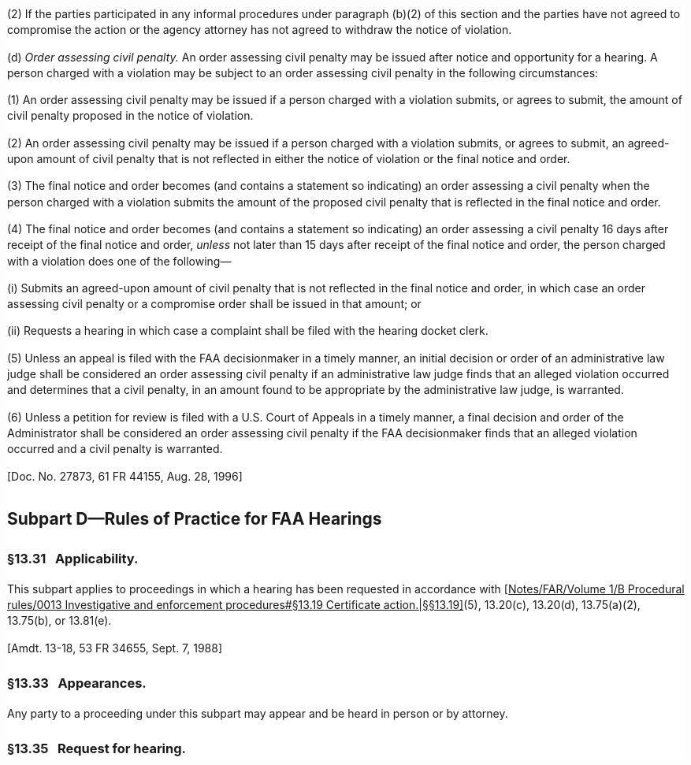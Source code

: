 \(2\) If the parties participated in any informal procedures under paragraph (b)(2) of this section and the parties have not agreed to compromise the action or the agency attorney has not agreed to withdraw the notice of violation.

\(d\) *Order assessing civil penalty.* An order assessing civil penalty may be issued after notice and opportunity for a hearing. A person charged with a violation may be subject to an order assessing civil penalty in the following circumstances:

\(1\) An order assessing civil penalty may be issued if a person charged with a violation submits, or agrees to submit, the amount of civil penalty proposed in the notice of violation.

\(2\) An order assessing civil penalty may be issued if a person charged with a violation submits, or agrees to submit, an agreed-upon amount of civil penalty that is not reflected in either the notice of violation or the final notice and order.

\(3\) The final notice and order becomes (and contains a statement so indicating) an order assessing a civil penalty when the person charged with a violation submits the amount of the proposed civil penalty that is reflected in the final notice and order.

\(4\) The final notice and order becomes (and contains a statement so indicating) an order assessing a civil penalty 16 days after receipt of the final notice and order, *unless* not later than 15 days after receipt of the final notice and order, the person charged with a violation does one of the following—

\(i\) Submits an agreed-upon amount of civil penalty that is not reflected in the final notice and order, in which case an order assessing civil penalty or a compromise order shall be issued in that amount; or

\(ii\) Requests a hearing in which case a complaint shall be filed with the hearing docket clerk.

\(5\) Unless an appeal is filed with the FAA decisionmaker in a timely manner, an initial decision or order of an administrative law judge shall be considered an order assessing civil penalty if an administrative law judge finds that an alleged violation occurred and determines that a civil penalty, in an amount found to be appropriate by the administrative law judge, is warranted.

\(6\) Unless a petition for review is filed with a U.S. Court of Appeals in a timely manner, a final decision and order of the Administrator shall be considered an order assessing civil penalty if the FAA decisionmaker finds that an alleged violation occurred and a civil penalty is warranted.

\[Doc. No. 27873, 61 FR 44155, Aug. 28, 1996\]

## Subpart D—Rules of Practice for FAA Hearings

### §13.31   Applicability.

This subpart applies to proceedings in which a hearing has been requested in accordance with [[Notes/FAR/Volume 1/B Procedural rules/0013 Investigative and enforcement procedures#§13.19   Certificate action.\|§§13.19]](c)(5), 13.20(c), 13.20(d), 13.75(a)(2), 13.75(b), or 13.81(e).

\[Amdt. 13-18, 53 FR 34655, Sept. 7, 1988\]

### §13.33   Appearances.

Any party to a proceeding under this subpart may appear and be heard in person or by attorney.

### §13.35   Request for hearing.
